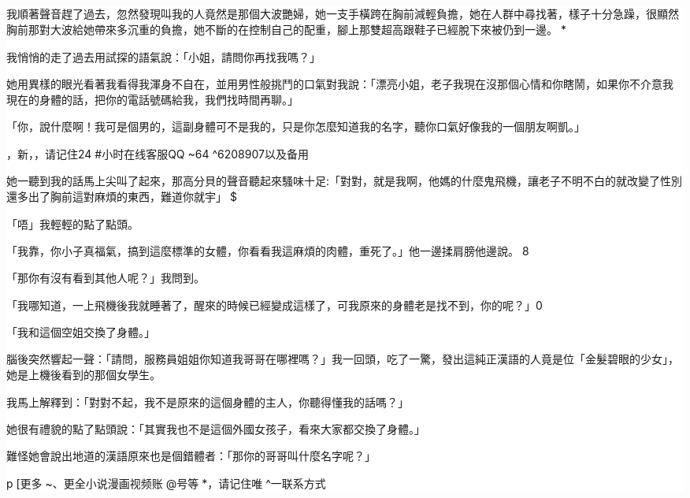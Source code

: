 
我順著聲音趕了過去，忽然發現叫我的人竟然是那個大波艷婦，她一支手橫跨在胸前減輕負擔，她在人群中尋找著，樣子十分急躁，很顯然胸前那對大波給她帶來多沉重的負擔，她不斷的在控制自己的配重，腳上那雙超高跟鞋子已經脫下來被仍到一邊。 *



我悄悄的走了過去用試探的語氣說：「小姐，請問你再找我嗎？」



她用異樣的眼光看著我看得我渾身不自在，並用男性般挑鬥的口氣對我說：「漂亮小姐，老子我現在沒那個心情和你瞎鬧，如果你不介意我現在的身體的話，把你的電話號碼給我，我們找時間再聊。」





「你，說什麼啊！我可是個男的，這副身體可不是我的，只是你怎麼知道我的名字，聽你口氣好像我的一個朋友啊凱。」



，新，，请记住24 #小时在线客服QQ ~64 ^6208907以及备用



她一聽到我的話馬上尖叫了起來，那高分貝的聲音聽起來騷味十足:「對對，就是我啊，他媽的什麼鬼飛機，讓老子不明不白的就改變了性別還多出了胸前這對麻煩的東西，難道你就宇」 $





「唔」我輕輕的點了點頭。





「我靠，你小子真福氣，搞到這麼標準的女體，你看看我這麻煩的肉體，重死了。」他一邊揉肩膀他邊說。 8





「那你有沒有看到其他人呢？」我問到。



「我哪知道，一上飛機後我就睡著了，醒來的時候已經變成這樣了，可我原來的身體老是找不到，你的呢？」0





「我和這個空姐交換了身體。」





腦後突然響起一聲：「請問，服務員姐姐你知道我哥哥在哪裡嗎？」我一回頭，吃了一驚，發出這純正漢語的人竟是位「金髮碧眼的少女」，她是上機後看到的那個女學生。



我馬上解釋到：「對對不起，我不是原來的這個身體的主人，你聽得懂我的話嗎？」





她很有禮貌的點了點頭說：「其實我也不是這個外國女孩子，看來大家都交換了身體。」





難怪她會說出地道的漢語原來也是個錯體者：「那你的哥哥叫什麼名字呢？」



p [更多 ~、更全小说漫画视频账 @号等 *，请记住唯 ^一联系方式
